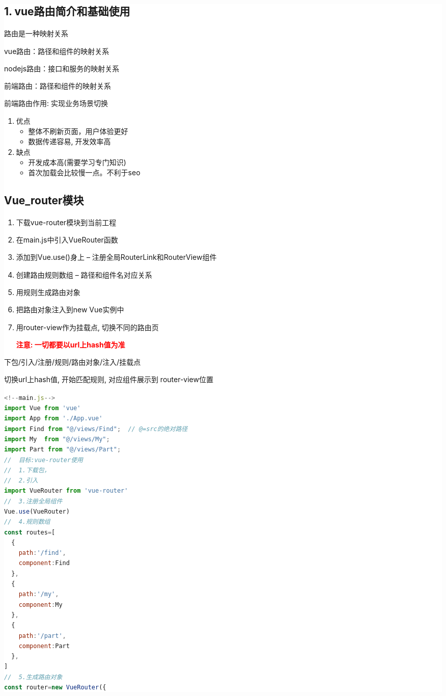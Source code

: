 ## 1. vue路由简介和基础使用

路由是一种映射关系

vue路由：路径和组件的映射关系

nodejs路由：接口和服务的映射关系

前端路由：路径和组件的映射关系

前端路由作用: 实现业务场景切换

1. 优点
   + 整体不刷新页面，用户体验更好
   + 数据传递容易, 开发效率高
2. 缺点
   + 开发成本高(需要学习专门知识)
   + 首次加载会比较慢一点。不利于seo

<h2>Vue_router模块</h2>

1. 下载vue-router模块到当前工程

2. 在main.js中引入VueRouter函数

3. 添加到Vue.use()身上 – 注册全局RouterLink和RouterView组件

4. 创建路由规则数组 – 路径和组件名对应关系

5. 用规则生成路由对象

6. 把路由对象注入到new Vue实例中

7. 用router-view作为挂载点, 切换不同的路由页

   <p style="color:red;font-weight:700">注意: 一切都要以url上hash值为准</p>

下包/引入/注册/规则/路由对象/注入/挂载点

切换url上hash值, 开始匹配规则, 对应组件展示到 router-view位置

```js
<!--main.js-->
import Vue from 'vue'
import App from './App.vue'
import Find from "@/views/Find";  // @=src的绝对路径
import My  from "@/views/My";
import Part from "@/views/Part";
//  目标:vue-router使用
//  1.下载包，
//  2.引入
import VueRouter from 'vue-router'
//  3.注册全局组件
Vue.use(VueRouter)
//  4.规则数组
const routes=[
  {
    path:'/find',
    component:Find
  },
  {
    path:'/my',
    component:My
  },
  {
    path:'/part',
    component:Part
  },
]
//  5.生成路由对象
const router=new VueRouter({
```